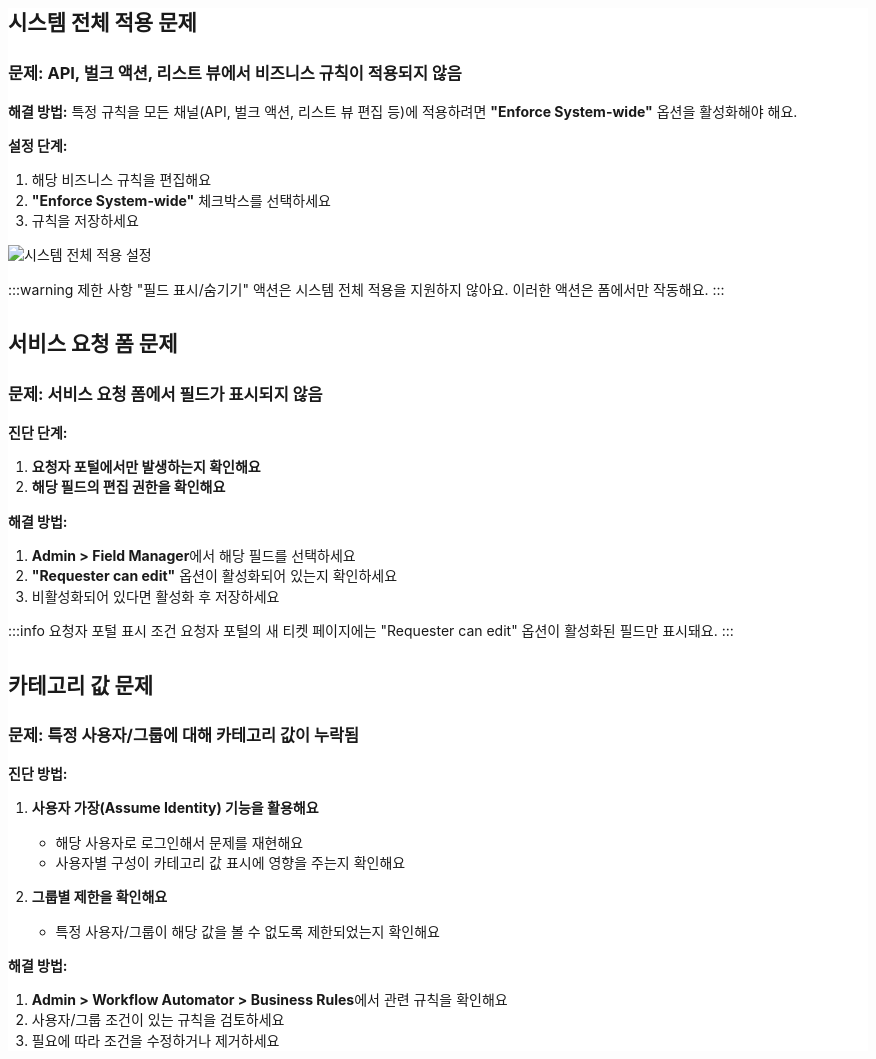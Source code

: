 ## 시스템 전체 적용 문제

### 문제: API, 벌크 액션, 리스트 뷰에서 비즈니스 규칙이 적용되지 않음

**해결 방법:**
특정 규칙을 모든 채널(API, 벌크 액션, 리스트 뷰 편집 등)에 적용하려면 **"Enforce System-wide"** 옵션을 활성화해야 해요.

**설정 단계:**
1. 해당 비즈니스 규칙을 편집해요
2. **"Enforce System-wide"** 체크박스를 선택하세요
3. 규칙을 저장하세요

![시스템 전체 적용 설정](https://s3.amazonaws.com/cdn.freshdesk.com/data/helpdesk/attachments/production/50002714458/original/2oA3DU_DjOc0uL02LIdQDmI7i63S6Myy3w.png?1616649208)

:::warning 제한 사항
"필드 표시/숨기기" 액션은 시스템 전체 적용을 지원하지 않아요. 이러한 액션은 폼에서만 작동해요.
:::

## 서비스 요청 폼 문제

### 문제: 서비스 요청 폼에서 필드가 표시되지 않음

**진단 단계:**
1. **요청자 포털에서만 발생하는지 확인해요**
2. **해당 필드의 편집 권한을 확인해요**

**해결 방법:**
1. **Admin > Field Manager**에서 해당 필드를 선택하세요
2. **"Requester can edit"** 옵션이 활성화되어 있는지 확인하세요
3. 비활성화되어 있다면 활성화 후 저장하세요

:::info 요청자 포털 표시 조건
요청자 포털의 새 티켓 페이지에는 "Requester can edit" 옵션이 활성화된 필드만 표시돼요.
:::

## 카테고리 값 문제

### 문제: 특정 사용자/그룹에 대해 카테고리 값이 누락됨

**진단 방법:**
1. **사용자 가장(Assume Identity) 기능을 활용해요**
   - 해당 사용자로 로그인해서 문제를 재현해요
   - 사용자별 구성이 카테고리 값 표시에 영향을 주는지 확인해요

2. **그룹별 제한을 확인해요**
   - 특정 사용자/그룹이 해당 값을 볼 수 없도록 제한되었는지 확인해요

**해결 방법:**
1. **Admin > Workflow Automator > Business Rules**에서 관련 규칙을 확인해요
2. 사용자/그룹 조건이 있는 규칙을 검토하세요
3. 필요에 따라 조건을 수정하거나 제거하세요
